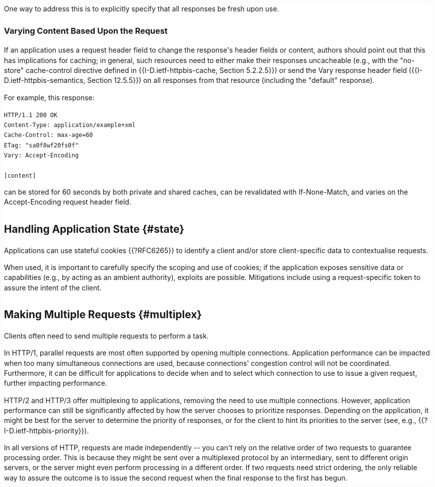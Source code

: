 One way to address this is to explicitly specify that all responses be fresh upon use.


### Varying Content Based Upon the Request

If an application uses a request header field to change the response's header fields or content, authors should point out that this has implications for caching; in general, such resources need to either make their responses uncacheable (e.g., with the "no-store" cache-control directive defined in {{I-D.ietf-httpbis-cache, Section 5.2.2.5}}) or send the Vary response header field ({{I-D.ietf-httpbis-semantics, Section 12.5.5}}) on all responses from that resource (including the "default" response).

For example, this response:

~~~ http-message
HTTP/1.1 200 OK
Content-Type: application/example+xml
Cache-Control: max-age=60
ETag: "sa0f8wf20fs0f"
Vary: Accept-Encoding

[content]
~~~

can be stored for 60 seconds by both private and shared caches, can be revalidated with If-None-Match, and varies on the Accept-Encoding request header field.


## Handling Application State {#state}

Applications can use stateful cookies {{?RFC6265}} to identify a client and/or store client-specific data to contextualise requests.

When used, it is important to carefully specify the scoping and use of cookies; if the application exposes sensitive data or capabilities (e.g., by acting as an ambient authority), exploits are possible. Mitigations include using a request-specific token to assure the intent of the client.


## Making Multiple Requests {#multiplex}

Clients often need to send multiple requests to perform a task.

In HTTP/1, parallel requests are most often supported by opening multiple connections. Application performance can be impacted when too many simultaneous connections are used, because connections' congestion control will not be coordinated. Furthermore, it can be difficult for applications to decide when and to select which connection to use to issue a given request, further impacting performance.

HTTP/2 and HTTP/3 offer multiplexing to applications, removing the need to use multiple connections. However, application performance can still be significantly affected by how the server chooses to prioritize responses. Depending on the application, it might be best for the server to determine the priority of responses, or for the client to hint its priorities to the server (see, e.g., {{?I-D.ietf-httpbis-priority}}).

In all versions of HTTP, requests are made independently -- you can't rely on the relative order of two requests to guarantee processing order. This is because they might be sent over a multiplexed protocol by an intermediary, sent to different origin servers, or the server might even perform processing in a different order. If two requests need strict ordering, the only reliable way to assure the outcome is to issue the second request when the final response to the first has begun.
